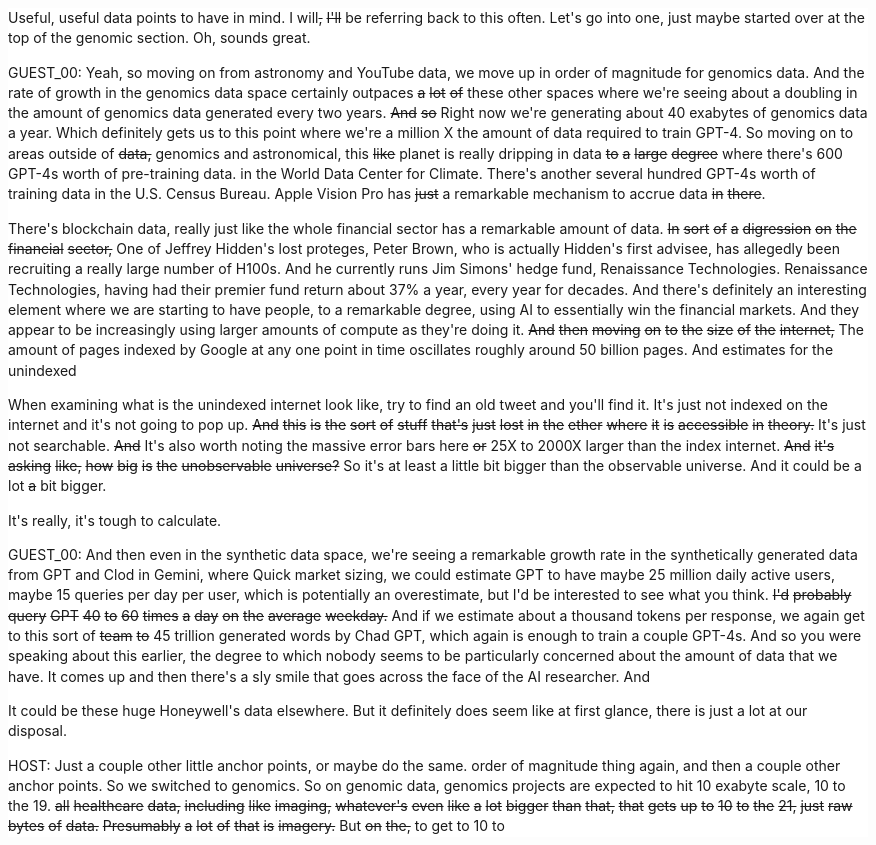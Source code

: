 Useful, useful data points to have in mind. I will~~,~~ ~~I'll~~ be referring back to this often. Let's go into one, just maybe started over at the top of the genomic section. Oh, sounds great.

GUEST_00: Yeah, so moving on from astronomy and YouTube data, we move up in order of magnitude for genomics data. And the rate of growth in the genomics data space certainly outpaces ~~a~~ ~~lot~~ ~~of~~ these other spaces where we're seeing about a doubling in the amount of genomics data generated every two years. ~~And~~ ~~so~~ Right now we're generating about 40 exabytes of genomics data a year. Which definitely gets us to this point where we're a million X the amount of data required to train GPT-4. So moving on to areas outside of ~~data,~~ genomics and astronomical, this ~~like~~ planet is really dripping in data ~~to~~ ~~a~~ ~~large~~ ~~degree~~ where there's 600 GPT-4s worth of pre-training data. in the World Data Center for Climate. There's another several hundred GPT-4s worth of training data in the U.S. Census Bureau. Apple Vision Pro has ~~just~~ a remarkable mechanism to accrue data ~~in~~ ~~there~~.

There's blockchain data, really just like the whole financial sector has a remarkable amount of data. ~~In~~ ~~sort~~ ~~of~~ ~~a~~ ~~digression~~ ~~on~~ ~~the~~ ~~financial~~ ~~sector,~~ One of Jeffrey Hidden's lost proteges, Peter Brown, who is actually Hidden's first advisee, has allegedly been recruiting a really large number of H100s. And he currently runs Jim Simons' hedge fund, Renaissance Technologies. Renaissance Technologies, having had their premier fund return about 37% a year, every year for decades. And there's definitely an interesting element where we are starting to have people, to a remarkable degree, using AI to essentially win the financial markets. And they appear to be increasingly using larger amounts of compute as they're doing it. ~~And~~ ~~then~~ ~~moving~~ ~~on~~ ~~to~~ ~~the~~ ~~size~~ ~~of~~ ~~the~~ ~~internet,~~ The amount of pages indexed by Google at any one point in time oscillates roughly around 50 billion pages. And estimates for the unindexed

When examining what is the unindexed internet look like, try to find an old tweet and you'll find it. It's just not indexed on the internet and it's not going to pop up. ~~And~~ ~~this~~ ~~is~~ ~~the~~ ~~sort~~ ~~of~~ ~~stuff~~ ~~that's~~ ~~just~~ ~~lost~~ ~~in~~ ~~the~~ ~~ether~~ ~~where~~ ~~it~~ ~~is~~ ~~accessible~~ ~~in~~ ~~theory.~~ It's just not searchable. ~~And~~ It's also worth noting the massive error bars here ~~or~~ 25X to 2000X larger than the index internet. ~~And~~ ~~it's~~ ~~asking~~ ~~like,~~ ~~how~~ ~~big~~ ~~is~~ ~~the~~ ~~unobservable~~ ~~universe?~~ So it's at least a little bit bigger than the observable universe. And it could be a lot ~~a~~ bit bigger.

It's really, it's tough to calculate.

GUEST_00: And then even in the synthetic data space, we're seeing a remarkable growth rate in the synthetically generated data from GPT and Clod in Gemini, where Quick market sizing, we could estimate GPT to have maybe 25 million daily active users, maybe 15 queries per day per user, which is potentially an overestimate, but I'd be interested to see what you think. ~~I'd~~ ~~probably~~ ~~query~~ ~~GPT~~ ~~40~~ ~~to~~ ~~60~~ ~~times~~ ~~a~~ ~~day~~ ~~on~~ ~~the~~ ~~average~~ ~~weekday.~~ And if we estimate about a thousand tokens per response, we again get to this sort of ~~team~~ ~~to~~ 45 trillion generated words by Chad GPT, which again is enough to train a couple GPT-4s. And so you were speaking about this earlier, the degree to which nobody seems to be particularly concerned about the amount of data that we have. It comes up and then there's a sly smile that goes across the face of the AI researcher. And

It could be these huge Honeywell's data elsewhere. But it definitely does seem like at first glance, there is just a lot at our disposal.

HOST: Just a couple other little anchor points, or maybe do the same. order of magnitude thing again, and then a couple other anchor points. So we switched to genomics. So on genomic data, genomics projects are expected to hit 10 exabyte scale, 10 to the 19. ~~all~~ ~~healthcare~~ ~~data,~~ ~~including~~ ~~like~~ ~~imaging,~~ ~~whatever's~~ ~~even~~ ~~like~~ ~~a~~ ~~lot~~ ~~bigger~~ ~~than~~ ~~that,~~ ~~that~~ ~~gets~~ ~~up~~ ~~to~~ ~~10~~ ~~to~~ ~~the~~ ~~21,~~ ~~just~~ ~~raw~~ ~~bytes~~ ~~of~~ ~~data.~~ ~~Presumably~~ ~~a~~ ~~lot~~ ~~of~~ ~~that~~ ~~is~~ ~~imagery.~~ But ~~on~~ ~~the,~~ to get to 10 to
